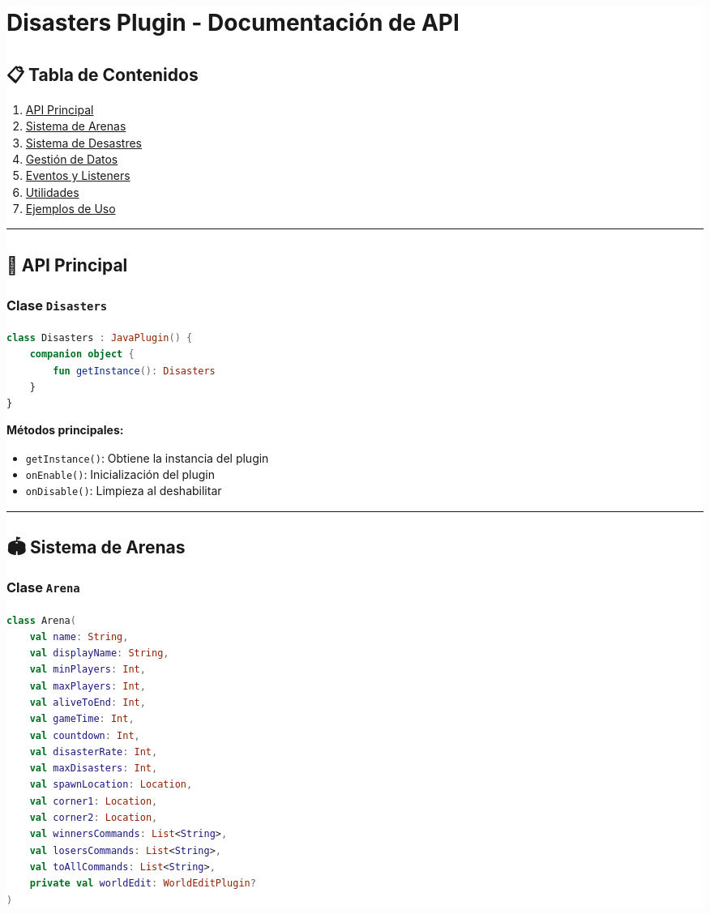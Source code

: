 # Disasters Plugin - Documentación de API

## 📋 Tabla de Contenidos

1. [API Principal](#api-principal)
2. [Sistema de Arenas](#sistema-de-arenas)
3. [Sistema de Desastres](#sistema-de-desastres)
4. [Gestión de Datos](#gestión-de-datos)
5. [Eventos y Listeners](#eventos-y-listeners)
6. [Utilidades](#utilidades)
7. [Ejemplos de Uso](#ejemplos-de-uso)

---

## 🎯 API Principal

### Clase `Disasters`

```kotlin
class Disasters : JavaPlugin() {
    companion object {
        fun getInstance(): Disasters
    }
}
```

**Métodos principales:**
- `getInstance()`: Obtiene la instancia del plugin
- `onEnable()`: Inicialización del plugin
- `onDisable()`: Limpieza al deshabilitar

---

## 🏟️ Sistema de Arenas

### Clase `Arena`

```kotlin
class Arena(
    val name: String,
    val displayName: String,
    val minPlayers: Int,
    val maxPlayers: Int,
    val aliveToEnd: Int,
    val gameTime: Int,
    val countdown: Int,
    val disasterRate: Int,
    val maxDisasters: Int,
    val spawnLocation: Location,
    val corner1: Location,
    val corner2: Location,
    val winnersCommands: List<String>,
    val losersCommands: List<String>,
    val toAllCommands: List<String>,
    private val worldEdit: WorldEditPlugin?
)
```
